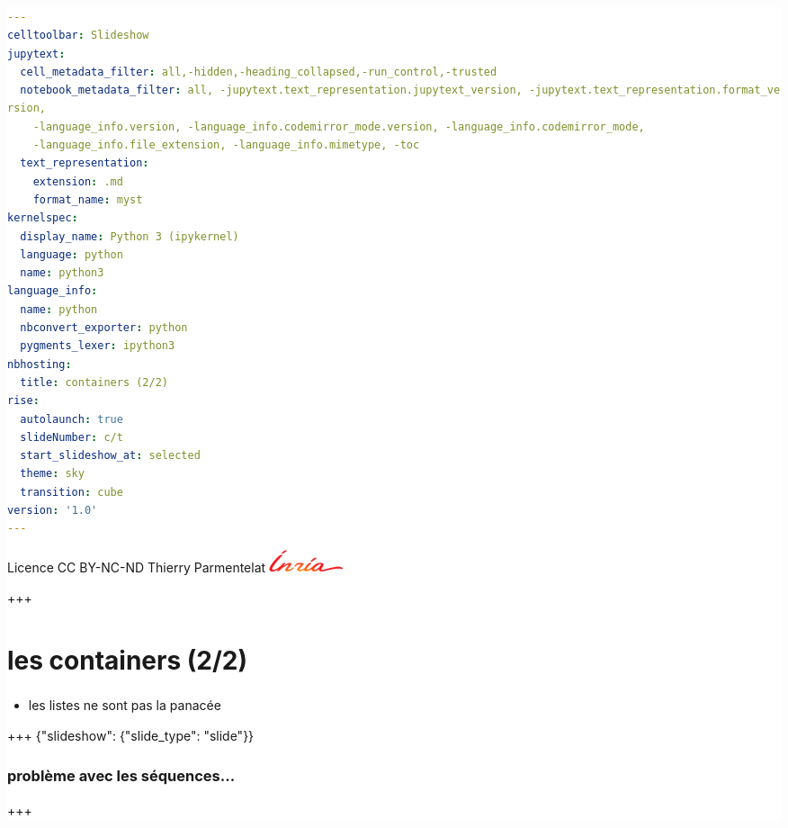 ```yaml
---
celltoolbar: Slideshow
jupytext:
  cell_metadata_filter: all,-hidden,-heading_collapsed,-run_control,-trusted
  notebook_metadata_filter: all, -jupytext.text_representation.jupytext_version, -jupytext.text_representation.format_version,
    -language_info.version, -language_info.codemirror_mode.version, -language_info.codemirror_mode,
    -language_info.file_extension, -language_info.mimetype, -toc
  text_representation:
    extension: .md
    format_name: myst
kernelspec:
  display_name: Python 3 (ipykernel)
  language: python
  name: python3
language_info:
  name: python
  nbconvert_exporter: python
  pygments_lexer: ipython3
nbhosting:
  title: containers (2/2)
rise:
  autolaunch: true
  slideNumber: c/t
  start_slideshow_at: selected
  theme: sky
  transition: cube
version: '1.0'
---
```


<div class="licence">
<span>Licence CC BY-NC-ND</span>
<span>Thierry Parmentelat</span>
<span><img src="media/inria-25-alpha.png" /></span>
</div>

+++

# les containers (2/2)

* les listes ne sont pas la panacée

+++ {"slideshow": {"slide_type": "slide"}}

### problème avec les séquences...

+++
